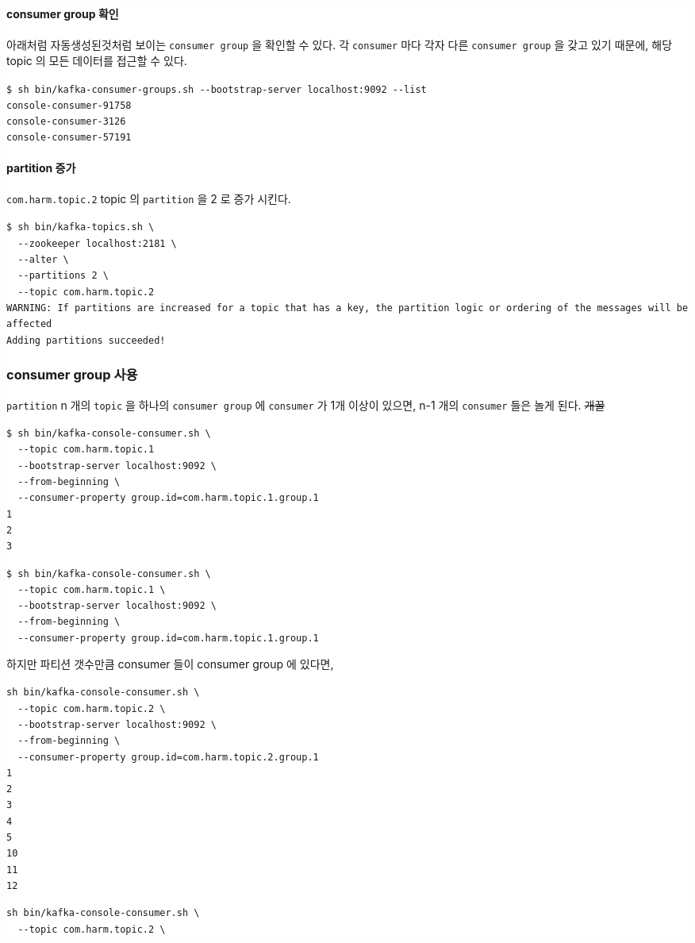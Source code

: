 #### consumer group 확인
아래처럼 자동생성된것처럼 보이는 `consumer group` 을 확인할 수 있다. 각 `consumer` 마다 각자 다른 `consumer group` 을 갖고 있기 때문에, 해당 topic 의 모든 데이터를 접근할 수 있다.
``` shell
$ sh bin/kafka-consumer-groups.sh --bootstrap-server localhost:9092 --list
console-consumer-91758
console-consumer-3126
console-consumer-57191
```

#### partition 증가
`com.harm.topic.2` topic 의 `partition` 을 2 로 증가 시킨다.
``` shell
$ sh bin/kafka-topics.sh \
  --zookeeper localhost:2181 \
  --alter \
  --partitions 2 \
  --topic com.harm.topic.2
WARNING: If partitions are increased for a topic that has a key, the partition logic or ordering of the messages will be affected
Adding partitions succeeded!
```

### consumer group 사용
`partition` n 개의 `topic` 을 하나의 `consumer group` 에 `consumer` 가 1개 이상이 있으면, n-1 개의 `consumer` 들은 놀게 된다. ~~개꿀~~

``` shell
$ sh bin/kafka-console-consumer.sh \
  --topic com.harm.topic.1
  --bootstrap-server localhost:9092 \
  --from-beginning \
  --consumer-property group.id=com.harm.topic.1.group.1
1
2
3
```

``` shell
$ sh bin/kafka-console-consumer.sh \
  --topic com.harm.topic.1 \
  --bootstrap-server localhost:9092 \
  --from-beginning \
  --consumer-property group.id=com.harm.topic.1.group.1

```

하지만 파티션 갯수만큼 consumer 들이 consumer group 에 있다면,

``` shell
sh bin/kafka-console-consumer.sh \
  --topic com.harm.topic.2 \
  --bootstrap-server localhost:9092 \
  --from-beginning \
  --consumer-property group.id=com.harm.topic.2.group.1
1
2
3
4
5
10
11
12
```
``` shell
sh bin/kafka-console-consumer.sh \
  --topic com.harm.topic.2 \
```